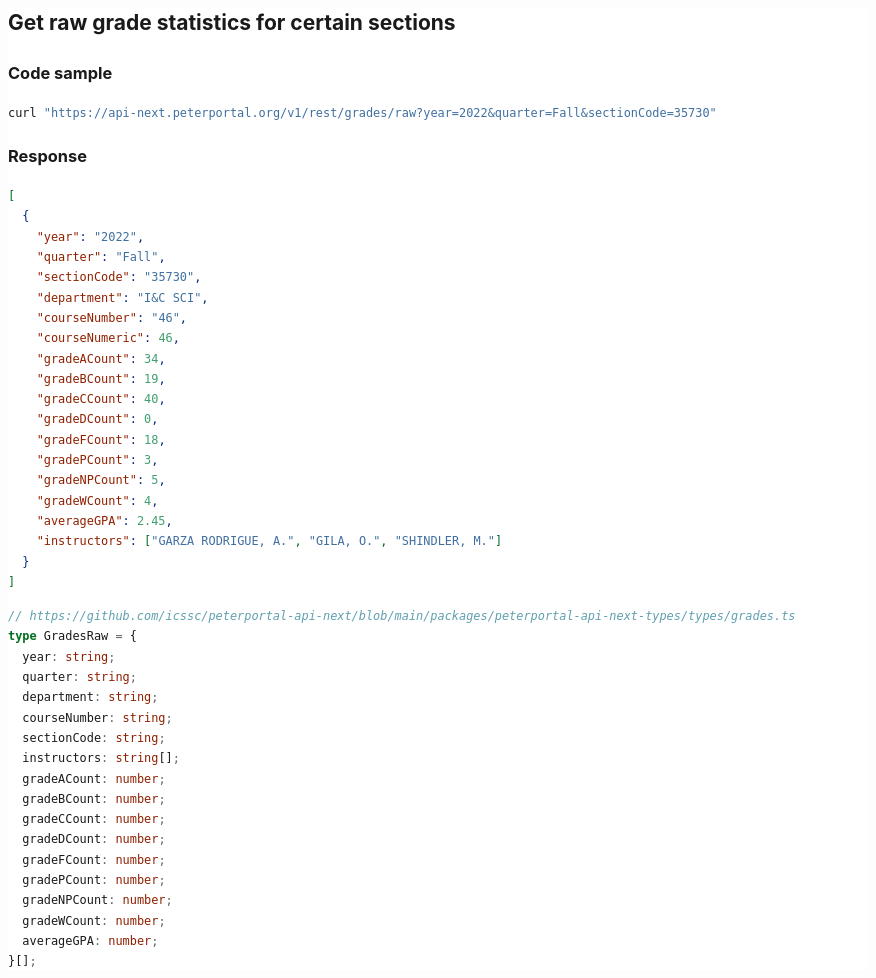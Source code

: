 ## Get raw grade statistics for certain sections

### Code sample

<Tabs>
<TabItem value="bash" label="cURL">

```bash
curl "https://api-next.peterportal.org/v1/rest/grades/raw?year=2022&quarter=Fall&sectionCode=35730"
```

</TabItem>
</Tabs>

### Response

<Tabs>
<TabItem value="json" label="Example response">

```json
[
  {
    "year": "2022",
    "quarter": "Fall",
    "sectionCode": "35730",
    "department": "I&C SCI",
    "courseNumber": "46",
    "courseNumeric": 46,
    "gradeACount": 34,
    "gradeBCount": 19,
    "gradeCCount": 40,
    "gradeDCount": 0,
    "gradeFCount": 18,
    "gradePCount": 3,
    "gradeNPCount": 5,
    "gradeWCount": 4,
    "averageGPA": 2.45,
    "instructors": ["GARZA RODRIGUE, A.", "GILA, O.", "SHINDLER, M."]
  }
]
```

</TabItem>
<TabItem value="ts" label="Payload schema">

```typescript
// https://github.com/icssc/peterportal-api-next/blob/main/packages/peterportal-api-next-types/types/grades.ts
type GradesRaw = {
  year: string;
  quarter: string;
  department: string;
  courseNumber: string;
  sectionCode: string;
  instructors: string[];
  gradeACount: number;
  gradeBCount: number;
  gradeCCount: number;
  gradeDCount: number;
  gradeFCount: number;
  gradePCount: number;
  gradeNPCount: number;
  gradeWCount: number;
  averageGPA: number;
}[];
```
